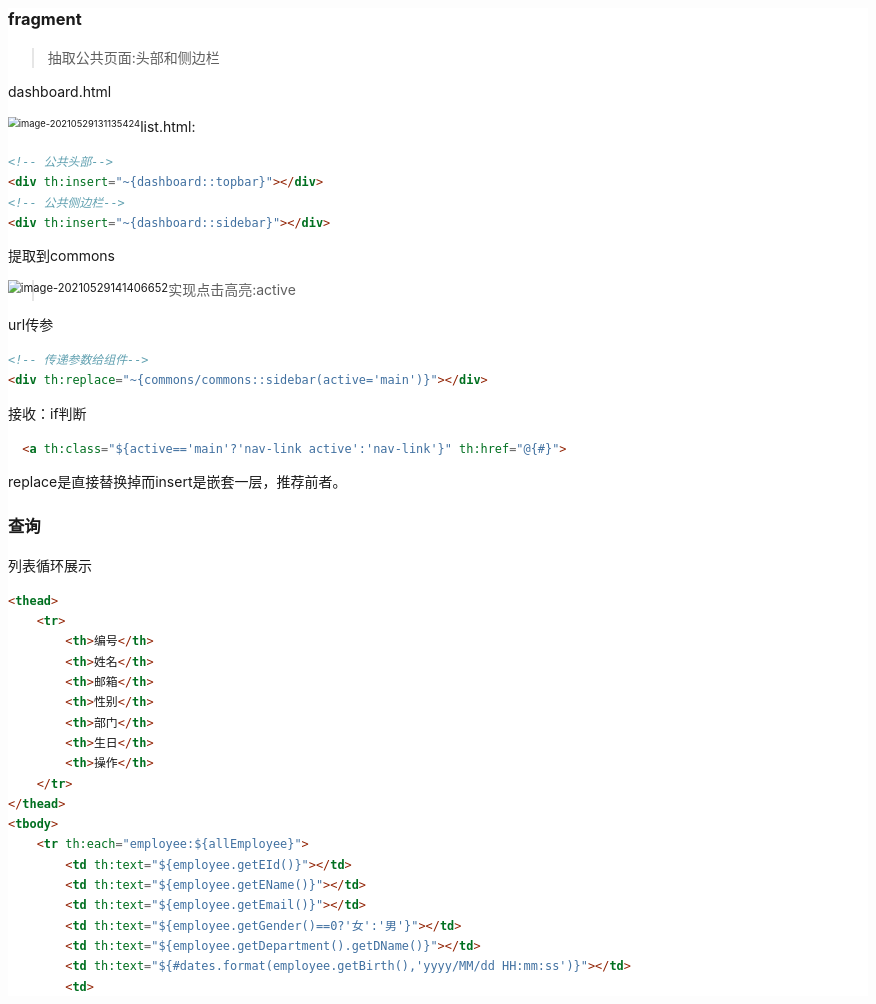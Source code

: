 

###  fragment

> 抽取公共页面:头部和侧边栏

dashboard.html

<img src="https://i.loli.net/2021/06/02/cd3f4EMoSYBh25U.png" alt="image-20210529131135424" style="zoom:67%;float:left" />

list.html:

```html
<!-- 公共头部-->
<div th:insert="~{dashboard::topbar}"></div>
<!-- 公共侧边栏-->
<div th:insert="~{dashboard::sidebar}"></div>
```



提取到commons

<img src="https://i.loli.net/2021/06/02/AX6lq2eINayZVhY.png" alt="image-20210529141406652" style="zoom:80%;float:left" />



> 实现点击高亮:active

url传参

```html
<!-- 传递参数给组件-->
<div th:replace="~{commons/commons::sidebar(active='main')}"></div>
```



接收：if判断

```html
  <a th:class="${active=='main'?'nav-link active':'nav-link'}" th:href="@{#}">
```



replace是直接替换掉而insert是嵌套一层，推荐前者。



### 查询

列表循环展示

```html
<thead>
    <tr>
        <th>编号</th>
        <th>姓名</th>
        <th>邮箱</th>
        <th>性别</th>
        <th>部门</th>
        <th>生日</th>
        <th>操作</th>
    </tr>
</thead>
<tbody>
    <tr th:each="employee:${allEmployee}">
        <td th:text="${employee.getEId()}"></td>
        <td th:text="${employee.getEName()}"></td>
        <td th:text="${employee.getEmail()}"></td>
        <td th:text="${employee.getGender()==0?'女':'男'}"></td>
        <td th:text="${employee.getDepartment().getDName()}"></td>
        <td th:text="${#dates.format(employee.getBirth(),'yyyy/MM/dd HH:mm:ss')}"></td>
        <td>
```